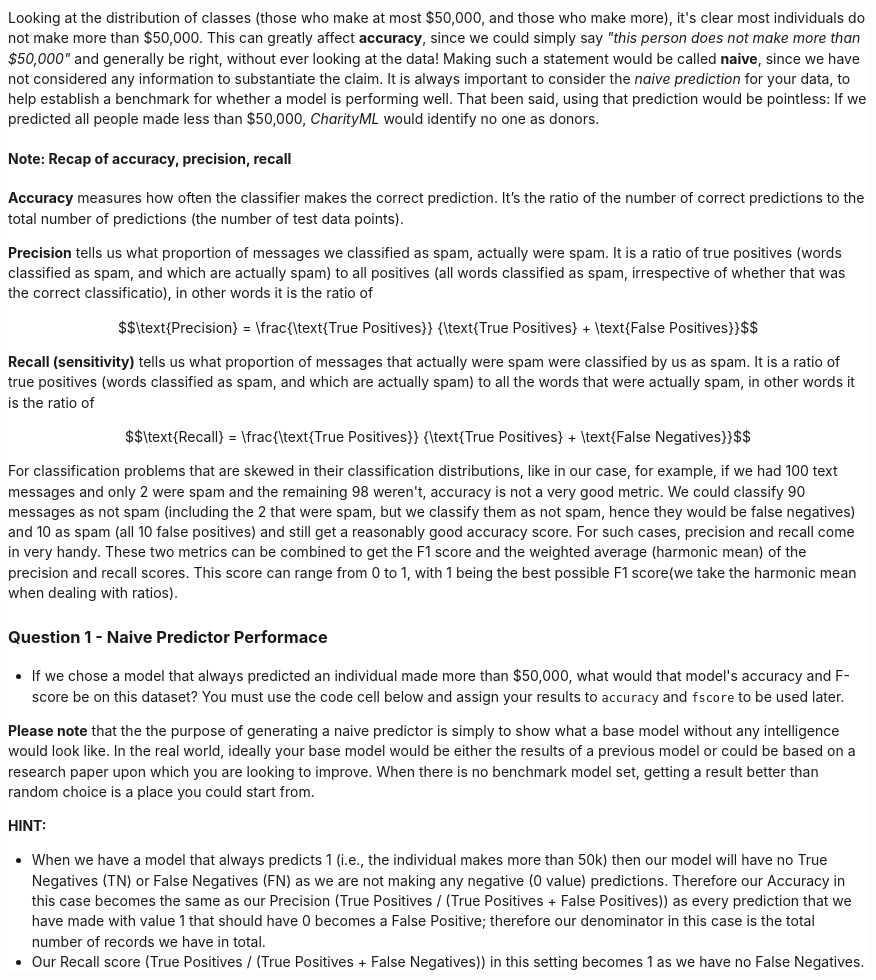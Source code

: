 Looking at the distribution of classes (those who make at most $50,000, and those who make more), it's clear most individuals do not make more than $50,000. This can greatly affect **accuracy**, since we could simply say *"this person does not make more than $50,000"* and generally be right, without ever looking at the data! Making such a statement would be called **naive**, since we have not considered any information to substantiate the claim. It is always important to consider the *naive prediction* for your data, to help establish a benchmark for whether a model is performing well. That been said, using that prediction would be pointless: If we predicted all people made less than $50,000, *CharityML* would identify no one as donors. 


#### Note: Recap of accuracy, precision, recall

**Accuracy** measures how often the classifier makes the correct prediction. It’s the ratio of the number of correct predictions to the total number of predictions (the number of test data points).

**Precision** tells us what proportion of messages we classified as spam, actually were spam.
It is a ratio of true positives (words classified as spam, and which are actually spam) to all positives (all words classified as spam, irrespective of whether that was the correct classificatio), in other words it is the ratio of

$$\text{Precision} = \frac{\text{True Positives}} {\text{True Positives} + \text{False Positives}}$$

**Recall (sensitivity)** tells us what proportion of messages that actually were spam were classified by us as spam.
It is a ratio of true positives (words classified as spam, and which are actually spam) to all the words that were actually spam, in other words it is the ratio of

$$\text{Recall} = \frac{\text{True Positives}} {\text{True Positives} + \text{False Negatives}}$$

For classification problems that are skewed in their classification distributions, like in our case, for example, if we had 100 text messages and only 2 were spam and the remaining 98 weren't, accuracy is not a very good metric. We could classify 90 messages as not spam (including the 2 that were spam, but we classify them as not spam, hence they would be false negatives) and 10 as spam (all 10 false positives) and still get a reasonably good accuracy score. For such cases, precision and recall come in very handy. These two metrics can be combined to get the F1 score and the weighted average (harmonic mean) of the precision and recall scores. This score can range from 0 to 1, with 1 being the best possible F1 score(we take the harmonic mean when dealing with ratios).

### Question 1 - Naive Predictor Performace
* If we chose a model that always predicted an individual made more than $50,000, what would  that model's accuracy and F-score be on this dataset? You must use the code cell below and assign your results to `accuracy` and `fscore` to be used later.

**Please note** that the the purpose of generating a naive predictor is simply to show what a base model without any intelligence would look like. In the real world, ideally your base model would be either the results of a previous model or could be based on a research paper upon which you are looking to improve. When there is no benchmark model set, getting a result better than random choice is a place you could start from.

**HINT:** 

* When we have a model that always predicts 1 (i.e., the individual makes more than 50k) then our model will have no True Negatives (TN) or False Negatives (FN) as we are not making any negative (0 value) predictions. Therefore our Accuracy in this case becomes the same as our Precision (True Positives / (True Positives + False Positives)) as every prediction that we have made with value 1 that should have 0 becomes a False Positive; therefore our denominator in this case is the total number of records we have in total. 
* Our Recall score (True Positives / (True Positives + False Negatives)) in this setting becomes 1 as we have no False Negatives.
